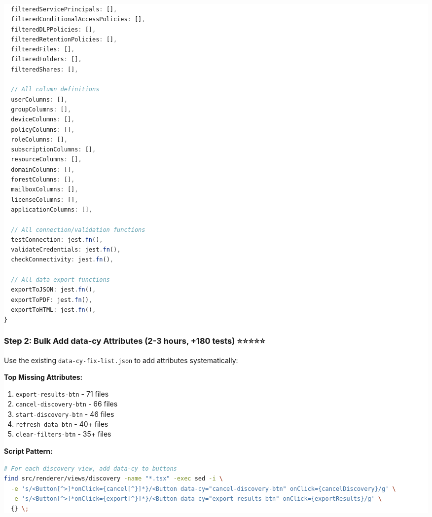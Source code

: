 ```typescript
  filteredServicePrincipals: [],
  filteredConditionalAccessPolicies: [],
  filteredDLPPolicies: [],
  filteredRetentionPolicies: [],
  filteredFiles: [],
  filteredFolders: [],
  filteredShares: [],

  // All column definitions
  userColumns: [],
  groupColumns: [],
  deviceColumns: [],
  policyColumns: [],
  roleColumns: [],
  subscriptionColumns: [],
  resourceColumns: [],
  domainColumns: [],
  forestColumns: [],
  mailboxColumns: [],
  licenseColumns: [],
  applicationColumns: [],

  // All connection/validation functions
  testConnection: jest.fn(),
  validateCredentials: jest.fn(),
  checkConnectivity: jest.fn(),

  // All data export functions
  exportToJSON: jest.fn(),
  exportToPDF: jest.fn(),
  exportToHTML: jest.fn(),
}
```

### Step 2: Bulk Add data-cy Attributes (2-3 hours, +180 tests) ⭐⭐⭐⭐⭐

Use the existing `data-cy-fix-list.json` to add attributes systematically:

**Top Missing Attributes:**
1. `export-results-btn` - 71 files
2. `cancel-discovery-btn` - 66 files
3. `start-discovery-btn` - 46 files
4. `refresh-data-btn` - 40+ files
5. `clear-filters-btn` - 35+ files

**Script Pattern:**
```bash
# For each discovery view, add data-cy to buttons
find src/renderer/views/discovery -name "*.tsx" -exec sed -i \
  -e 's/<Button[^>]*onClick={cancel[^}]*}/<Button data-cy="cancel-discovery-btn" onClick={cancelDiscovery}/g' \
  -e 's/<Button[^>]*onClick={export[^}]*}/<Button data-cy="export-results-btn" onClick={exportResults}/g' \
  {} \;
```
